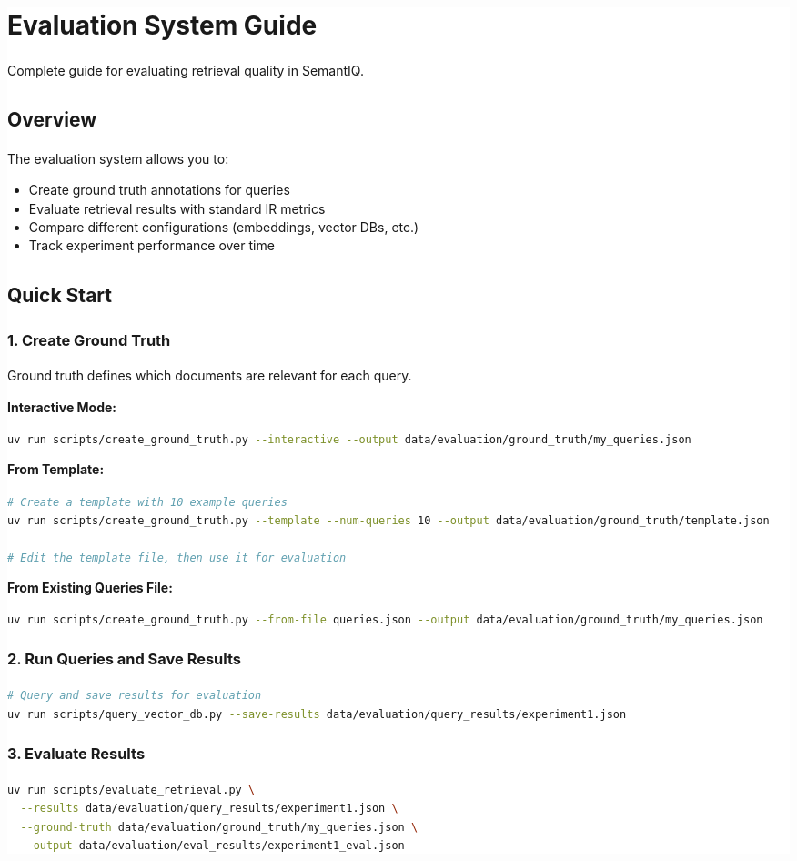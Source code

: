 # Evaluation System Guide

Complete guide for evaluating retrieval quality in SemantIQ.

## Overview

The evaluation system allows you to:
- Create ground truth annotations for queries
- Evaluate retrieval results with standard IR metrics
- Compare different configurations (embeddings, vector DBs, etc.)
- Track experiment performance over time

## Quick Start

### 1. Create Ground Truth

Ground truth defines which documents are relevant for each query.

**Interactive Mode:**
```bash
uv run scripts/create_ground_truth.py --interactive --output data/evaluation/ground_truth/my_queries.json
```

**From Template:**
```bash
# Create a template with 10 example queries
uv run scripts/create_ground_truth.py --template --num-queries 10 --output data/evaluation/ground_truth/template.json

# Edit the template file, then use it for evaluation
```

**From Existing Queries File:**
```bash
uv run scripts/create_ground_truth.py --from-file queries.json --output data/evaluation/ground_truth/my_queries.json
```

### 2. Run Queries and Save Results

```bash
# Query and save results for evaluation
uv run scripts/query_vector_db.py --save-results data/evaluation/query_results/experiment1.json
```

### 3. Evaluate Results

```bash
uv run scripts/evaluate_retrieval.py \
  --results data/evaluation/query_results/experiment1.json \
  --ground-truth data/evaluation/ground_truth/my_queries.json \
  --output data/evaluation/eval_results/experiment1_eval.json
```
